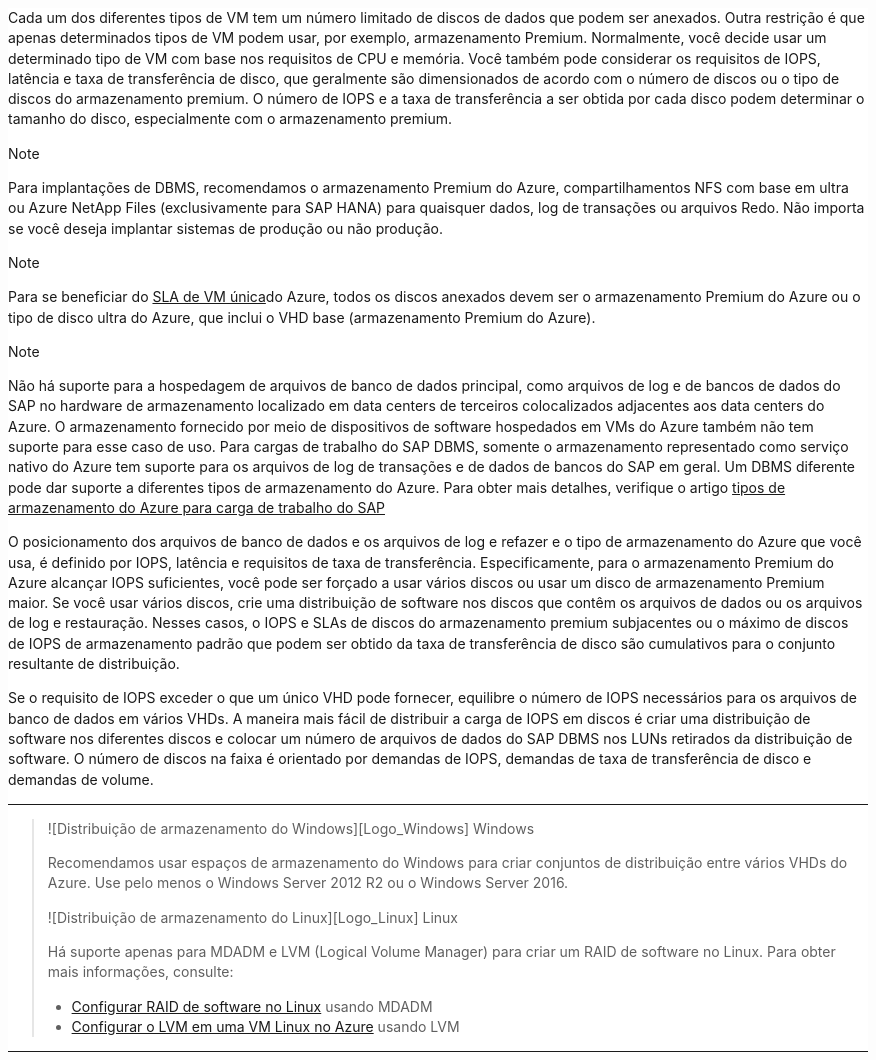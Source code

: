 Cada um dos diferentes tipos de VM tem um número limitado de discos de dados que podem ser anexados. Outra restrição é que apenas determinados tipos de VM podem usar, por exemplo, armazenamento Premium. Normalmente, você decide usar um determinado tipo de VM com base nos requisitos de CPU e memória. Você também pode considerar os requisitos de IOPS, latência e taxa de transferência de disco, que geralmente são dimensionados de acordo com o número de discos ou o tipo de discos do armazenamento premium. O número de IOPS e a taxa de transferência a ser obtida por cada disco podem determinar o tamanho do disco, especialmente com o armazenamento premium.

> [!NOTE]
> Para implantações de DBMS, recomendamos o armazenamento Premium do Azure, compartilhamentos NFS com base em ultra ou Azure NetApp Files (exclusivamente para SAP HANA) para quaisquer dados, log de transações ou arquivos Redo. Não importa se você deseja implantar sistemas de produção ou não produção.

> [!NOTE]
> Para se beneficiar do [SLA de VM única](https://azure.microsoft.com/support/legal/sla/virtual-machines/v1_8/)do Azure, todos os discos anexados devem ser o armazenamento Premium do Azure ou o tipo de disco ultra do Azure, que inclui o VHD base (armazenamento Premium do Azure).

> [!NOTE]
> Não há suporte para a hospedagem de arquivos de banco de dados principal, como arquivos de log e de bancos de dados do SAP no hardware de armazenamento localizado em data centers de terceiros colocalizados adjacentes aos data centers do Azure. O armazenamento fornecido por meio de dispositivos de software hospedados em VMs do Azure também não tem suporte para esse caso de uso. Para cargas de trabalho do SAP DBMS, somente o armazenamento representado como serviço nativo do Azure tem suporte para os arquivos de log de transações e de dados de bancos do SAP em geral. Um DBMS diferente pode dar suporte a diferentes tipos de armazenamento do Azure. Para obter mais detalhes, verifique o artigo [tipos de armazenamento do Azure para carga de trabalho do SAP](./planning-guide-storage.md)

O posicionamento dos arquivos de banco de dados e os arquivos de log e refazer e o tipo de armazenamento do Azure que você usa, é definido por IOPS, latência e requisitos de taxa de transferência. Especificamente, para o armazenamento Premium do Azure alcançar IOPS suficientes, você pode ser forçado a usar vários discos ou usar um disco de armazenamento Premium maior. Se você usar vários discos, crie uma distribuição de software nos discos que contêm os arquivos de dados ou os arquivos de log e restauração. Nesses casos, o IOPS e SLAs de discos do armazenamento premium subjacentes ou o máximo de discos de IOPS de armazenamento padrão que podem ser obtido da taxa de transferência de disco são cumulativos para o conjunto resultante de distribuição.

Se o requisito de IOPS exceder o que um único VHD pode fornecer, equilibre o número de IOPS necessários para os arquivos de banco de dados em vários VHDs. A maneira mais fácil de distribuir a carga de IOPS em discos é criar uma distribuição de software nos diferentes discos e colocar um número de arquivos de dados do SAP DBMS nos LUNs retirados da distribuição de software. O número de discos na faixa é orientado por demandas de IOPS, demandas de taxa de transferência de disco e demandas de volume.


---
> ![Distribuição de armazenamento do Windows][Logo_Windows] Windows
>
> Recomendamos usar espaços de armazenamento do Windows para criar conjuntos de distribuição entre vários VHDs do Azure. Use pelo menos o Windows Server 2012 R2 ou o Windows Server 2016.
>
> ![Distribuição de armazenamento do Linux][Logo_Linux] Linux
>
> Há suporte apenas para MDADM e LVM (Logical Volume Manager) para criar um RAID de software no Linux. Para obter mais informações, consulte:
>
> - [Configurar RAID de software no Linux](../../linux/configure-raid.md) usando MDADM
> - [Configurar o LVM em uma VM Linux no Azure](../../linux/configure-lvm.md) usando LVM
>
>

---